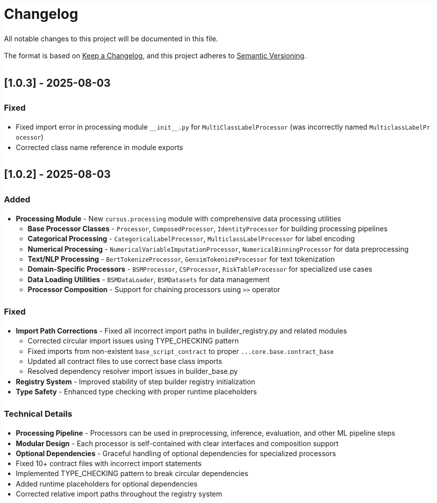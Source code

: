# Changelog

All notable changes to this project will be documented in this file.

The format is based on [Keep a Changelog](https://keepachangelog.com/en/1.0.0/),
and this project adheres to [Semantic Versioning](https://semver.org/spec/v2.0.0.html).

## [1.0.3] - 2025-08-03

### Fixed
- Fixed import error in processing module `__init__.py` for `MultiClassLabelProcessor` (was incorrectly named `MulticlassLabelProcessor`)
- Corrected class name reference in module exports

## [1.0.2] - 2025-08-03

### Added
- **Processing Module** - New `cursus.processing` module with comprehensive data processing utilities
  - **Base Processor Classes** - `Processor`, `ComposedProcessor`, `IdentityProcessor` for building processing pipelines
  - **Categorical Processing** - `CategoricalLabelProcessor`, `MulticlassLabelProcessor` for label encoding
  - **Numerical Processing** - `NumericalVariableImputationProcessor`, `NumericalBinningProcessor` for data preprocessing
  - **Text/NLP Processing** - `BertTokenizeProcessor`, `GensimTokenizeProcessor` for text tokenization
  - **Domain-Specific Processors** - `BSMProcessor`, `CSProcessor`, `RiskTableProcessor` for specialized use cases
  - **Data Loading Utilities** - `BSMDataLoader`, `BSMDatasets` for data management
  - **Processor Composition** - Support for chaining processors using `>>` operator

### Fixed
- **Import Path Corrections** - Fixed all incorrect import paths in builder_registry.py and related modules
  - Corrected circular import issues using TYPE_CHECKING pattern
  - Fixed imports from non-existent `base_script_contract` to proper `...core.base.contract_base`
  - Updated all contract files to use correct base class imports
  - Resolved dependency resolver import issues in builder_base.py
- **Registry System** - Improved stability of step builder registry initialization
- **Type Safety** - Enhanced type checking with proper runtime placeholders

### Technical Details
- **Processing Pipeline** - Processors can be used in preprocessing, inference, evaluation, and other ML pipeline steps
- **Modular Design** - Each processor is self-contained with clear interfaces and composition support
- **Optional Dependencies** - Graceful handling of optional dependencies for specialized processors
- Fixed 10+ contract files with incorrect import statements
- Implemented TYPE_CHECKING pattern to break circular dependencies
- Added runtime placeholders for optional dependencies
- Corrected relative import paths throughout the registry system
